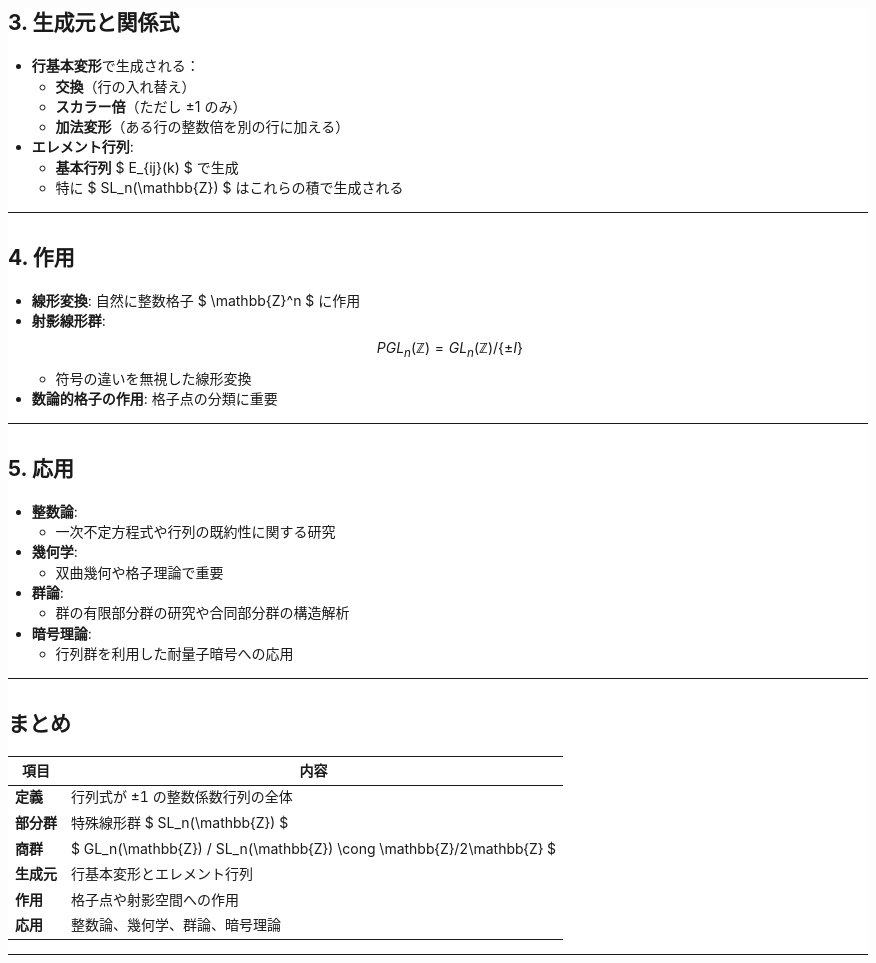 
## **3. 生成元と関係式**
- **行基本変形**で生成される：
  - **交換**（行の入れ替え）
  - **スカラー倍**（ただし ±1 のみ）
  - **加法変形**（ある行の整数倍を別の行に加える）
- **エレメント行列**:
  - **基本行列** $ E_{ij}(k) $ で生成
  - 特に $ SL_n(\mathbb{Z}) $ はこれらの積で生成される

---

## **4. 作用**
- **線形変換**: 自然に整数格子 $ \mathbb{Z}^n $ に作用
- **射影線形群**:  
  $$
  PGL_n(\mathbb{Z}) = GL_n(\mathbb{Z}) / \{\pm I\}
  $$
  - 符号の違いを無視した線形変換
- **数論的格子の作用**: 格子点の分類に重要

---

## **5. 応用**
- **整数論**:  
  - 一次不定方程式や行列の既約性に関する研究
- **幾何学**:  
  - 双曲幾何や格子理論で重要
- **群論**:  
  - 群の有限部分群の研究や合同部分群の構造解析
- **暗号理論**:  
  - 行列群を利用した耐量子暗号への応用

---

## **まとめ**

| 項目                         | 内容                                                       |
|-------------------------------|----------------------------------------------------------|
| **定義**                      | 行列式が ±1 の整数係数行列の全体                       |
| **部分群**                    | 特殊線形群 $ SL_n(\mathbb{Z}) $                     |
| **商群**                      | $ GL_n(\mathbb{Z}) / SL_n(\mathbb{Z}) \cong \mathbb{Z}/2\mathbb{Z} $ |
| **生成元**                    | 行基本変形とエレメント行列                             |
| **作用**                      | 格子点や射影空間への作用                               |
| **応用**                      | 整数論、幾何学、群論、暗号理論                         |

---
